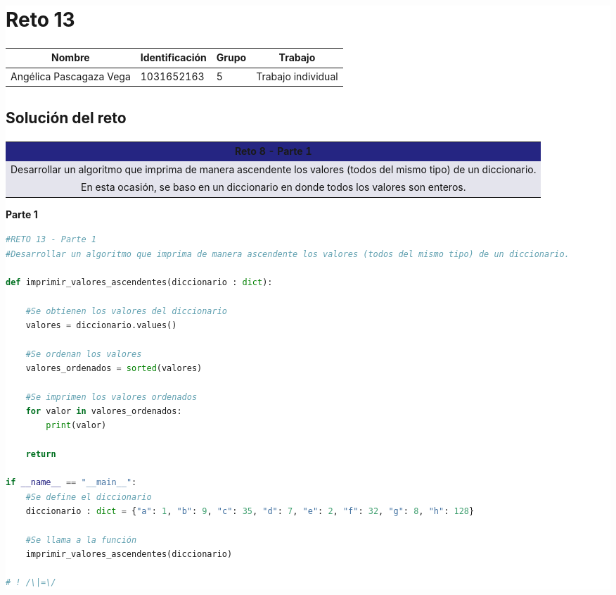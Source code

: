 # Reto 13
| Nombre                 | Identificación | Grupo | Trabajo          |
|------------------------|----------------|-------|------------------|
| Angélica Pascagaza Vega| 1031652163     |   5   | Trabajo individual |

## Solución del reto
<table cellspacing="1" bgcolor="" align="center">
  <tr bgcolor="#252582">
    <th><b>Reto 8 - Parte 1</b></th>
  </tr>
  <tr bgcolor="#e4e4ed">
    <td style="color:#141414" align="center">Desarrollar un algoritmo que imprima de manera ascendente los valores (todos del mismo tipo) de un diccionario.</td>
  </tr>
  <tr bgcolor="#e4e4ed">
    <td style="color:#141414" align="center">En esta ocasión, se baso en un diccionario en donde todos los valores son enteros.</td>
  </tr>
</table>

**Parte 1**
```python
#RETO 13 - Parte 1
#Desarrollar un algoritmo que imprima de manera ascendente los valores (todos del mismo tipo) de un diccionario.

def imprimir_valores_ascendentes(diccionario : dict):
    
    #Se obtienen los valores del diccionario
    valores = diccionario.values()
    
    #Se ordenan los valores
    valores_ordenados = sorted(valores)
    
    #Se imprimen los valores ordenados
    for valor in valores_ordenados:
        print(valor)

    return

if __name__ == "__main__":
    #Se define el diccionario
    diccionario : dict = {"a": 1, "b": 9, "c": 35, "d": 7, "e": 2, "f": 32, "g": 8, "h": 128}

    #Se llama a la función
    imprimir_valores_ascendentes(diccionario)

# ! /\|=\/
```
